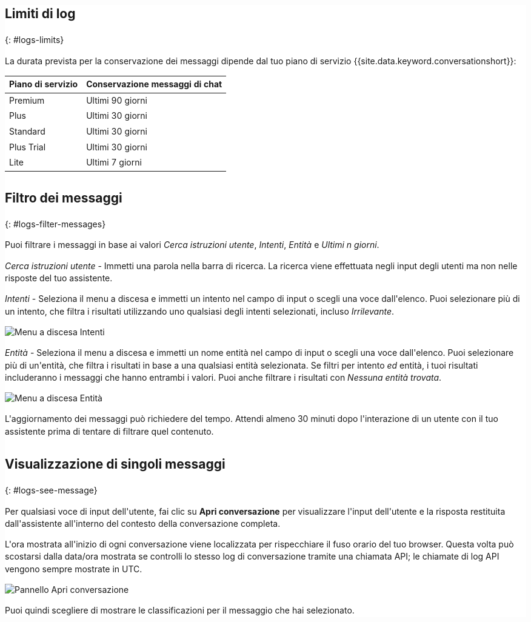 ## Limiti di log
{: #logs-limits}

La durata prevista per la conservazione dei messaggi dipende dal tuo piano di servizio {{site.data.keyword.conversationshort}}:

  Piano di servizio                         | Conservazione messaggi di chat
  ------------------------------------ | ------------------------------------
  Premium                              | Ultimi 90 giorni
  Plus                                 | Ultimi 30 giorni
  Standard                             | Ultimi 30 giorni
  Plus Trial                           | Ultimi 30 giorni
  Lite                                 | Ultimi 7 giorni

## Filtro dei messaggi
{: #logs-filter-messages}

Puoi filtrare i messaggi in base ai valori *Cerca istruzioni utente*, *Intenti*, *Entità* e *Ultimi n giorni*.

*Cerca istruzioni utente* - Immetti una parola nella barra di ricerca. La ricerca viene effettuata negli input degli utenti ma non nelle risposte del tuo assistente.

*Intenti* - Seleziona il menu a discesa e immetti un intento nel campo di input o scegli una voce dall'elenco. Puoi selezionare più di un intento, che filtra i risultati utilizzando uno qualsiasi degli intenti selezionati, incluso *Irrilevante*.

![Menu a discesa Intenti](images/intents_filter.png)

*Entità* - Seleziona il menu a discesa e immetti un nome entità nel campo di input o scegli una voce dall'elenco. Puoi selezionare più di un'entità, che filtra i risultati in base a una qualsiasi entità selezionata. Se filtri per intento *ed* entità, i tuoi risultati includeranno i messaggi che hanno entrambi i valori. Puoi anche filtrare i risultati con *Nessuna entità trovata*.

![Menu a discesa Entità](images/entities_filter.png)

L'aggiornamento dei messaggi può richiedere del tempo. Attendi almeno 30 minuti dopo l'interazione di un utente con il tuo assistente prima di tentare di filtrare quel contenuto.

## Visualizzazione di singoli messaggi
{: #logs-see-message}

Per qualsiasi voce di input dell'utente, fai clic su **Apri conversazione** per visualizzare l'input dell'utente e la risposta restituita dall'assistente all'interno del contesto della conversazione completa.

L'ora mostrata all'inizio di ogni conversazione viene localizzata per rispecchiare il fuso orario del tuo browser. Questa volta può scostarsi dalla data/ora mostrata se controlli lo stesso log di conversazione tramite una chiamata API; le chiamate di log API vengono sempre mostrate in UTC.

![Pannello Apri conversazione](images/open_convo.png)

Puoi quindi scegliere di mostrare le classificazioni per il messaggio che hai selezionato.
